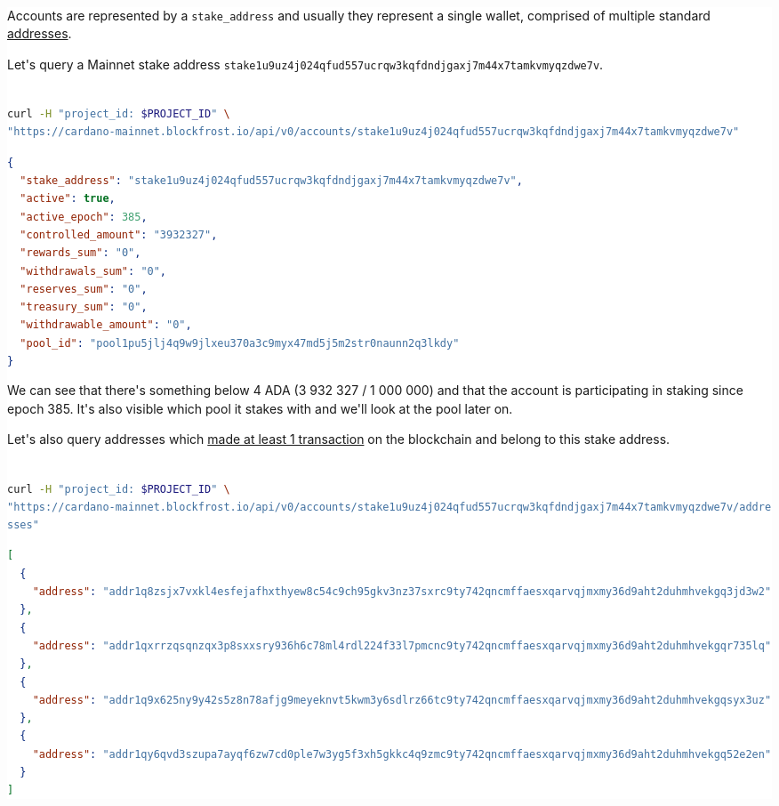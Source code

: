 Accounts are represented by a `stake_address` and usually they represent a single wallet, comprised of multiple standard [addresses](#addresses).

Let's query a Mainnet stake address `stake1u9uz4j024qfud557ucrqw3kqfdndjgaxj7m44x7tamkvmyqzdwe7v`.

```bash

curl -H "project_id: $PROJECT_ID" \
"https://cardano-mainnet.blockfrost.io/api/v0/accounts/stake1u9uz4j024qfud557ucrqw3kqfdndjgaxj7m44x7tamkvmyqzdwe7v"
```

```json
{
  "stake_address": "stake1u9uz4j024qfud557ucrqw3kqfdndjgaxj7m44x7tamkvmyqzdwe7v",
  "active": true,
  "active_epoch": 385,
  "controlled_amount": "3932327",
  "rewards_sum": "0",
  "withdrawals_sum": "0",
  "reserves_sum": "0",
  "treasury_sum": "0",
  "withdrawable_amount": "0",
  "pool_id": "pool1pu5jlj4q9w9jlxeu370a3c9myx47md5j5m2str0naunn2q3lkdy"
}
```

We can see that there's something below 4 ADA (3 932 327 / 1 000 000) and that the account is participating in staking since epoch 385. It's also visible which pool it stakes with and we'll look at the pool later on.

Let's also query addresses which [made at least 1 transaction](docs/support/cardano#querying-address-returns-404-not-found-but-my-address-is-valid) on the blockchain and belong to this stake address.

```bash

curl -H "project_id: $PROJECT_ID" \
"https://cardano-mainnet.blockfrost.io/api/v0/accounts/stake1u9uz4j024qfud557ucrqw3kqfdndjgaxj7m44x7tamkvmyqzdwe7v/addresses"
```

```json
[
  {
    "address": "addr1q8zsjx7vxkl4esfejafhxthyew8c54c9ch95gkv3nz37sxrc9ty742qncmffaesxqarvqjmxmy36d9aht2duhmhvekgq3jd3w2"
  },
  {
    "address": "addr1qxrrzqsqnzqx3p8sxxsry936h6c78ml4rdl224f33l7pmcnc9ty742qncmffaesxqarvqjmxmy36d9aht2duhmhvekgqr735lq"
  },
  {
    "address": "addr1q9x625ny9y42s5z8n78afjg9meyeknvt5kwm3y6sdlrz66tc9ty742qncmffaesxqarvqjmxmy36d9aht2duhmhvekgqsyx3uz"
  },
  {
    "address": "addr1qy6qvd3szupa7ayqf6zw7cd0ple7w3yg5f3xh5gkkc4q9zmc9ty742qncmffaesxqarvqjmxmy36d9aht2duhmhvekgq52e2en"
  }
]
```
